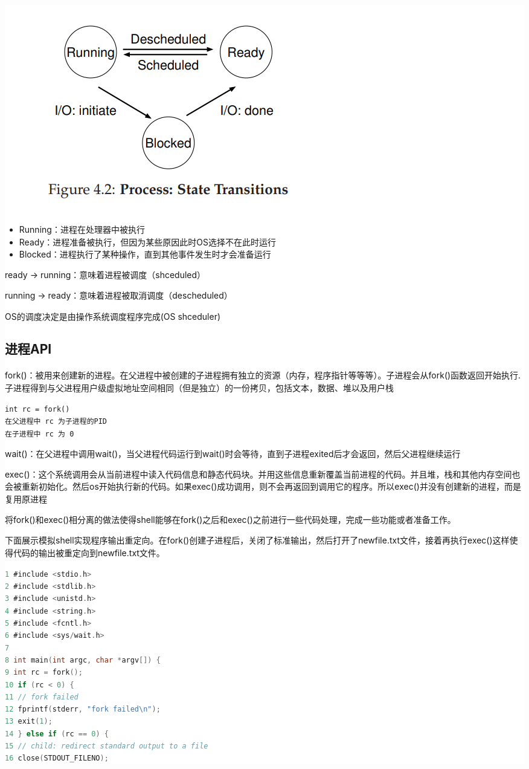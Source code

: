 ![image-20210526210131740](操作系统导论.assets/image-20210526210131740-1622055692919.png)

- Running：进程在处理器中被执行
- Ready：进程准备被执行，但因为某些原因此时OS选择不在此时运行
- Blocked：进程执行了某种操作，直到其他事件发生时才会准备运行

ready -> running：意味着进程被调度（shceduled）

running -> ready：意味着进程被取消调度（descheduled）

OS的调度决定是由操作系统调度程序完成(OS shceduler)

## 进程API

fork()：被用来创建新的进程。在父进程中被创建的子进程拥有独立的资源（内存，程序指针等等等）。子进程会从fork()函数返回开始执行.子进程得到与父进程用户级虚拟地址空间相同（但是独立）的一份拷贝，包括文本，数据、堆以及用户栈

```
int rc = fork() 
在父进程中 rc 为子进程的PID
在子进程中 rc 为 0
```

wait()：在父进程中调用wait()，当父进程代码运行到wait()时会等待，直到子进程exited后才会返回，然后父进程继续运行

exec()：这个系统调用会从当前进程中读入代码信息和静态代码块。并用这些信息重新覆盖当前进程的代码。并且堆，栈和其他内存空间也会被重新初始化。然后os开始执行新的代码。如果exec()成功调用，则不会再返回到调用它的程序。所以exec()并没有创建新的进程，而是复用原进程



将fork()和exec()相分离的做法使得shell能够在fork()之后和exec()之前进行一些代码处理，完成一些功能或者准备工作。

下面展示模拟shell实现程序输出重定向。在fork()创建子进程后，关闭了标准输出，然后打开了newfile.txt文件，接着再执行exec()这样使得代码的输出被重定向到newfile.txt文件。

```c
1 #include <stdio.h>
2 #include <stdlib.h>
3 #include <unistd.h>
4 #include <string.h>
5 #include <fcntl.h>
6 #include <sys/wait.h>
7
8 int main(int argc, char *argv[]) {
9 int rc = fork();
10 if (rc < 0) {
11 // fork failed
12 fprintf(stderr, "fork failed\n");
13 exit(1);
14 } else if (rc == 0) {
15 // child: redirect standard output to a file
16 close(STDOUT_FILENO);
```